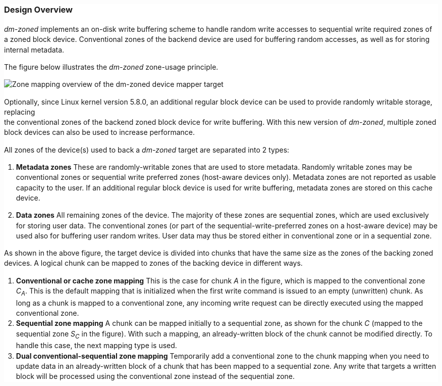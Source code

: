 ### Design Overview

*dm-zoned* implements an on-disk write buffering scheme to handle random
write accesses to sequential write required zones of a zoned block device.
Conventional zones of the backend device are used for buffering random
accesses, as well as for storing internal metadata.

The figure below illustrates the *dm-zoned* zone-usage principle.

<Image src="linux-dm-zoned.png"
title="Zone mapping overview of the dm-zoned device mapper target"/>

Optionally, since Linux kernel version 5.8.0, an additional regular block
device can be used to provide randomly writable storage, replacing  
the conventional zones of the backend zoned block device for write buffering.
With this new version of *dm-zoned*, multiple zoned block devices can also be
used to increase performance.

All zones of the device(s) used to back a *dm-zoned* target are separated into
2 types:

1. **Metadata zones** These are randomly-writable zones that are used to store 
   metadata.  Randomly writable zones may be conventional zones or sequential
   write preferred zones (host-aware devices only). Metadata zones are not
   reported as usable capacity to the user. If an additional regular block 
   device is used for write buffering, metadata zones are stored on this 
   cache device.

2. **Data zones** All remaining zones of the device. The majority of these zones
   are sequential zones, which are used exclusively for storing user data. 
   The conventional zones (or part of the sequential-write-preferred zones
   on a host-aware device) may be used also for buffering user random writes.
   User data may thus be stored either in conventional zone or in a sequential
   zone.

As shown in the above figure, the target device is divided into chunks that
have the same size as the zones of the backing zoned devices. A logical chunk
can be mapped to zones of the backing device in different ways.

1. **Conventional or cache zone mapping** This is the case for chunk *A* in the
   figure, which is mapped to the conventional zone *C<sub>A</sub>*. This is the
   default mapping that is initialized when the first write command is issued 
   to an empty (unwritten) chunk. As long as a chunk is mapped to a 
   conventional zone, any incoming write request can be directly executed 
   using the mapped conventional zone.
2. **Sequential zone mapping** A chunk can be mapped initially to a
   sequential zone, as shown for the chunk *C* (mapped to the sequential zone
   *S<sub>C</sub>* in the figure). With such a mapping, an already-written 
   block of the chunk cannot be modified directly. To handle this case, the 
   next mapping type is used.
3. **Dual conventional-sequential zone mapping** Temporarily add a conventional
   zone to the chunk mapping when you need to update data in an already-written
   block of a chunk that has been mapped to a sequential zone. Any write 
   that targets a written block will be processed using the conventional 
   zone instead of the sequential zone.
